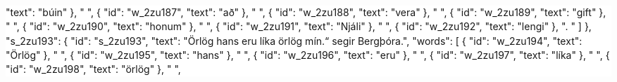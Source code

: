 "text": "búin"
},
" ",
{
"id": "w_2zu187",
"text": "að"
},
" ",
{
"id": "w_2zu188",
"text": "vera"
},
" ",
{
"id": "w_2zu189",
"text": "gift"
},
" ",
{
"id": "w_2zu190",
"text": "honum"
},
" ",
{
"id": "w_2zu191",
"text": "Njáli"
},
" ",
{
"id": "w_2zu192",
"text": "lengi"
},
". "
]
},
"s_2zu193": {
"id": "s_2zu193",
"text": "Örlög hans eru líka örlög mín.“ segir Bergþóra.",
"words": [
{
"id": "w_2zu194",
"text": "Örlög"
},
" ",
{
"id": "w_2zu195",
"text": "hans"
},
" ",
{
"id": "w_2zu196",
"text": "eru"
},
" ",
{
"id": "w_2zu197",
"text": "líka"
},
" ",
{
"id": "w_2zu198",
"text": "örlög"
},
" ",